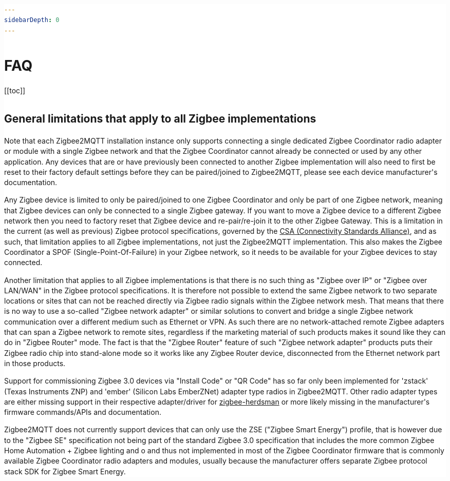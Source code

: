 ```yaml
---
sidebarDepth: 0
---
```


# FAQ

[[toc]]


##  General limitations that apply to all Zigbee implementations

Note that each Zigbee2MQTT installation instance only supports connecting a single dedicated Zigbee Coordinator radio adapter or module with a single Zigbee network and that the Zigbee Coordinator cannot already be connected or used by any other application. Any devices that are or have previously been connected to another Zigbee implementation will also need to first be reset to their factory default settings before they can be paired/joined to Zigbee2MQTT, please see each device manufacturer's documentation.

Any Zigbee device is limited to only be paired/joined to one Zigbee Coordinator and only be part of one Zigbee network, meaning that Zigbee devices can only be connected to a single Zigbee gateway. If you want to move a Zigbee device to a different Zigbee network then you need to factory reset that Zigbee device and re-pair/re-join it to the other Zigbee Gateway. This is a limitation in the current (as well as previous) Zigbee protocol specifications, governed by the [CSA (Connectivity Standards Alliance)](https://csa-iot.org/all-solutions/zigbee/), and as such, that limitation applies to all Zigbee implementations, not just the Zigbee2MQTT implementation. This also makes the Zigbee Coordinator a SPOF (Single-Point-Of-Failure) in your Zigbee network, so it needs to be available for your Zigbee devices to stay connected.

Another limitation that applies to all Zigbee implementations is that there is no such thing as "Zigbee over IP" or "Zigbee over LAN/WAN" in the Zigbee protocol specifications. It is therefore not possible to extend the same Zigbee network to two separate locations or sites that can not be reached directly via Zigbee radio signals within the Zigbee network mesh. That means that there is no way to use a so-called "Zigbee network adapter" or similar solutions to convert and bridge a single Zigbee network communication over a different medium such as Ethernet or VPN. As such there are no network-attached remote Zigbee adapters that can span a Zigbee network to remote sites, regardless if the marketing material of such products makes it sound like they can do in "Zigbee Router" mode. The fact is that the "Zigbee Router" feature of such "Zigbee network adapter" products puts their Zigbee radio chip into stand-alone mode so it works like any Zigbee Router device, disconnected from the Ethernet network part in those products.

Support for commissioning Zigbee 3.0 devices via "Install Code" or "QR Code" has so far only been implemented for 'zstack' (Texas Instruments ZNP) and 'ember' (Silicon Labs EmberZNet) adapter type radios in Zigbee2MQTT. Other radio adapter types are either missing support in their respective adapter/driver for [zigbee-herdsman](https://github.com/Koenkk/zigbee-herdsman) or more likely missing in the manufacturer's firmware commands/APIs and documentation.

Zigbee2MQTT does not currently support devices that can only use the ZSE ("Zigbee Smart Energy") profile, that is however due to the "Zigbee SE" specification not being part of the standard Zigbee 3.0 specification that includes the more common Zigbee Home Automation + Zigbee lighting and o and thus not implemented in most of the Zigbee Coordinator firmware that is commonly available Zigbee Coordinator radio adapters and modules, usually because the manufacturer offers separate Zigbee protocol stack SDK for Zigbee Smart Energy.
